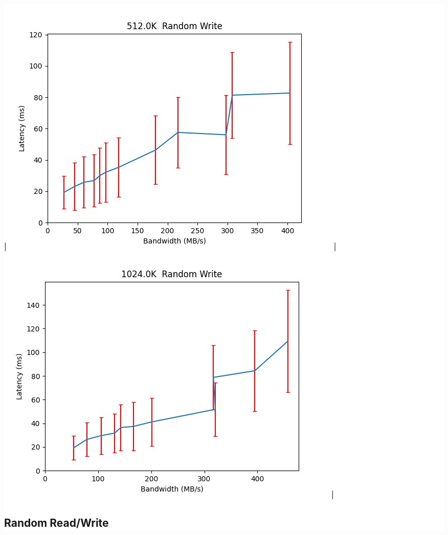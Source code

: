 |<a name="524288-randwrite"></a>![512.0KK  Random Write](plots.250820_091150/524288_randwrite.png)|<a name="1048576-randwrite"></a>![1024.0KK  Random Write](plots.250820_091150/1048576_randwrite.png)|

## Random Read/Write
